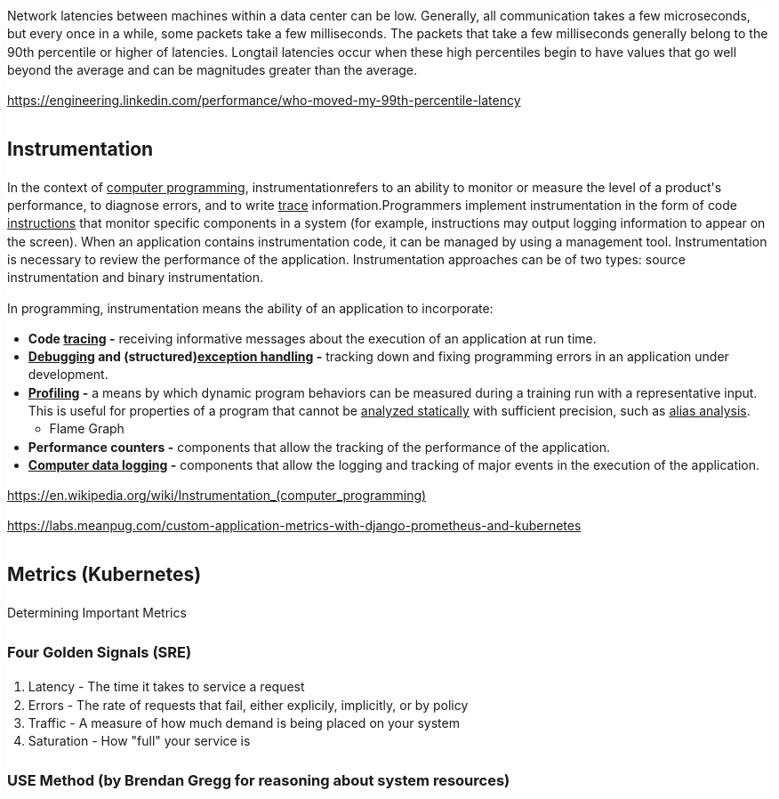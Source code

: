 Network latencies between machines within a data center can be low. Generally, all communication takes a few microseconds, but every once in a while, some packets take a few milliseconds. The packets that take a few milliseconds generally belong to the 90th percentile or higher of latencies. Longtail latencies occur when these high percentiles begin to have values that go well beyond the average and can be magnitudes greater than the average.

https://engineering.linkedin.com/performance/who-moved-my-99th-percentile-latency

## Instrumentation

In the context of [computer programming](https://en.wikipedia.org/wiki/Computer_programming), instrumentationrefers to an ability to monitor or measure the level of a product's performance, to diagnose errors, and to write [trace](https://en.wikipedia.org/wiki/Tracing_(software)) information.Programmers implement instrumentation in the form of code [instructions](https://en.wikipedia.org/wiki/Instruction_(computer_science)) that monitor specific components in a system (for example, instructions may output logging information to appear on the screen). When an application contains instrumentation code, it can be managed by using a management tool. Instrumentation is necessary to review the performance of the application. Instrumentation approaches can be of two types: source instrumentation and binary instrumentation.

In programming, instrumentation means the ability of an application to incorporate:

- **Code [tracing](https://en.wikipedia.org/wiki/Tracing_(software)) -** receiving informative messages about the execution of an application at run time.
- **[Debugging](https://en.wikipedia.org/wiki/Debugging) and (structured)[exception handling](https://en.wikipedia.org/wiki/Exception_handling) -** tracking down and fixing programming errors in an application under development.
- **[Profiling](https://en.wikipedia.org/wiki/Profiling_(computer_programming)) -** a means by which dynamic program behaviors can be measured during a training run with a representative input. This is useful for properties of a program that cannot be [analyzed statically](https://en.wikipedia.org/wiki/Static_program_analysis) with sufficient precision, such as [alias analysis](https://en.wikipedia.org/wiki/Alias_analysis).
    - Flame Graph
- **Performance counters -** components that allow the tracking of the performance of the application.
- **[Computer data logging](https://en.wikipedia.org/wiki/Computer_data_logging) -** components that allow the logging and tracking of major events in the execution of the application.

https://en.wikipedia.org/wiki/Instrumentation_(computer_programming)

https://labs.meanpug.com/custom-application-metrics-with-django-prometheus-and-kubernetes

## Metrics (Kubernetes)

Determining Important Metrics

### Four Golden Signals (SRE)

1. Latency - The time it takes to service a request
2. Errors - The rate of requests that fail, either explicily, implicitly, or by policy
3. Traffic - A measure of how much demand is being placed on your system
4. Saturation - How "full" your service is

### USE Method (by Brendan Gregg for reasoning about system resources)
